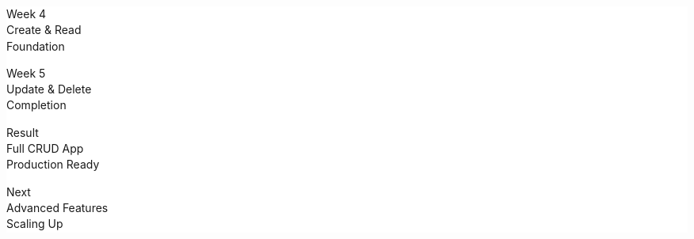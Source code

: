 </v-click>

<v-click>

<div class="mt-8 grid grid-cols-4 gap-4 max-w-3xl mx-auto">
  <v-motion
    :initial="{ y: 50, opacity: 0 }"
    :enter="{ y: 0, opacity: 1 }"
    :duration="600"
    :delay="800">
  <div class="bg-blue-100 p-4 rounded-lg text-center hover:shadow-lg transition-all">
    <div class="text-lg font-bold text-blue-800">Week 4</div>
    <div class="text-sm text-blue-600">Create & Read</div>
    <div class="text-xs text-blue-500 mt-1">Foundation</div>
  </div>
  </v-motion>
  
  <v-motion
    :initial="{ y: 50, opacity: 0 }"
    :enter="{ y: 0, opacity: 1 }"
    :duration="600"
    :delay="1000">
  <div class="bg-orange-100 p-4 rounded-lg text-center hover:shadow-lg transition-all">
    <div class="text-lg font-bold text-orange-800">Week 5</div>
    <div class="text-sm text-orange-600">Update & Delete</div>
    <div class="text-xs text-orange-500 mt-1">Completion</div>
  </div>
  </v-motion>
  
  <v-motion
    :initial="{ y: 50, opacity: 0 }"
    :enter="{ y: 0, opacity: 1 }"
    :duration="600"
    :delay="1200">
  <div class="bg-purple-100 p-4 rounded-lg text-center hover:shadow-lg transition-all">
    <div class="text-lg font-bold text-purple-800">Result</div>
    <div class="text-sm text-purple-600">Full CRUD App</div>
    <div class="text-xs text-purple-500 mt-1">Production Ready</div>
  </div>
  </v-motion>
  
  <v-motion
    :initial="{ y: 50, opacity: 0 }"
    :enter="{ y: 0, opacity: 1 }"
    :duration="600"
    :delay="1400">
  <div class="bg-green-100 p-4 rounded-lg text-center hover:shadow-lg transition-all">
    <div class="text-lg font-bold text-green-800">Next</div>
    <div class="text-sm text-green-600">Advanced Features</div>
    <div class="text-xs text-green-500 mt-1">Scaling Up</div>
  </div>
  </v-motion>
</div>
